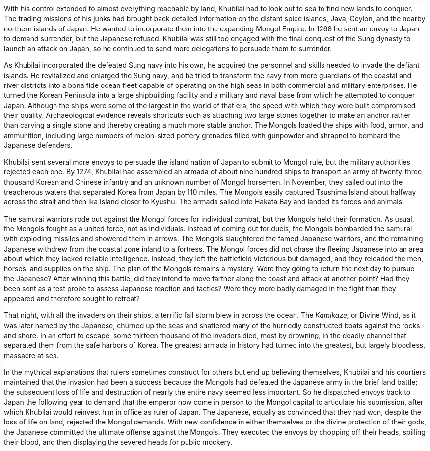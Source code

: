 With his control extended to almost everything reachable by land, Khubilai had to look out to sea to find new lands to conquer. The trading missions of his junks had brought back detailed information on the distant spice islands, Java, Ceylon, and the nearby northern islands of Japan. He wanted to incorporate them into the expanding Mongol Empire. In 1268 he sent an envoy to Japan to demand surrender, but the Japanese refused. Khubilai was still too engaged with the final conquest of the Sung dynasty to launch an attack on Japan, so he continued to send more delegations to persuade them to surrender.

As Khubilai incorporated the defeated Sung navy into his own, he acquired the personnel and skills needed to invade the defiant islands. He revitalized and enlarged the Sung navy, and he tried to transform the navy from mere guardians of the coastal and river districts into a bona fide ocean fleet capable of operating on the high seas in both commercial and military enterprises. He turned the Korean Peninsula into a large shipbuilding facility and a military and naval base from which he attempted to conquer Japan. Although the ships were some of the largest in the world of that era, the speed with which they were built compromised their quality. Archaeological evidence reveals shortcuts such as attaching two large stones together to make an anchor rather than carving a single stone and thereby creating a much more stable anchor. The Mongols loaded the ships with food, armor, and ammunition, including large numbers of melon-sized pottery grenades filled with gunpowder and shrapnel to bombard the Japanese defenders.

Khubilai sent several more envoys to persuade the island nation of Japan to submit to Mongol rule, but the military authorities rejected each one. By 1274, Khubilai had assembled an armada of about nine hundred ships to transport an army of twenty-three thousand Korean and Chinese infantry and an unknown number of Mongol horsemen. In November, they sailed out into the treacherous waters that separated Korea from Japan by 110 miles. The Mongols easily captured Tsushima Island about halfway across the strait and then Ika Island closer to Kyushu. The armada sailed into Hakata Bay and landed its forces and animals.

The samurai warriors rode out against the Mongol forces for individual combat, but the Mongols held their formation. As usual, the Mongols fought as a united force, not as individuals. Instead of coming out for duels, the Mongols bombarded the samurai with exploding missiles and showered them in arrows. The Mongols slaughtered the famed Japanese warriors, and the remaining Japanese withdrew from the coastal zone inland to a fortress. The Mongol forces did not chase the fleeing Japanese into an area about which they lacked reliable intelligence. Instead, they left the battlefield victorious but damaged, and they reloaded the men, horses, and supplies on the ship. The plan of the Mongols remains a mystery. Were they going to return the next day to pursue the Japanese? After winning this battle, did they intend to move farther along the coast and attack at another point? Had they been sent as a test probe to assess Japanese reaction and tactics? Were they more badly damaged in the fight than they appeared and therefore sought to retreat?

That night, with all the invaders on their ships, a terrific fall storm blew in across the ocean. The *Kamikaze,* or Divine Wind, as it was later named by the Japanese, churned up the seas and shattered many of the hurriedly constructed boats against the rocks and shore. In an effort to escape, some thirteen thousand of the invaders died, most by drowning, in the deadly channel that separated them from the safe harbors of Korea. The greatest armada in history had turned into the greatest, but largely bloodless, massacre at sea.

In the mythical explanations that rulers sometimes construct for others but end up believing themselves, Khubilai and his courtiers maintained that the invasion had been a success because the Mongols had defeated the Japanese army in the brief land battle; the subsequent loss of life and destruction of nearly the entire navy seemed less important. So he dispatched envoys back to Japan the following year to demand that the emperor now come in person to the Mongol capital to articulate his submission, after which Khubilai would reinvest him in office as ruler of Japan. The Japanese, equally as convinced that they had won, despite the loss of life on land, rejected the Mongol demands. With new confidence in either themselves or the divine protection of their gods, the Japanese committed the ultimate offense against the Mongols. They executed the envoys by chopping off their heads, spilling their blood, and then displaying the severed heads for public mockery.
